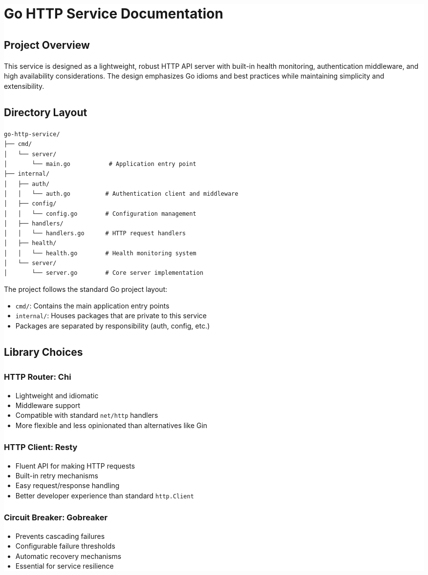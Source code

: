 # Go HTTP Service Documentation

## Project Overview
This service is designed as a lightweight, robust HTTP API server with built-in health monitoring, authentication middleware, and high availability considerations. The design emphasizes Go idioms and best practices while maintaining simplicity and extensibility.

## Directory Layout
```
go-http-service/
├── cmd/
│   └── server/
│       └── main.go           # Application entry point
├── internal/
│   ├── auth/
│   │   └── auth.go          # Authentication client and middleware
│   ├── config/
│   │   └── config.go        # Configuration management
│   ├── handlers/
│   │   └── handlers.go      # HTTP request handlers
│   ├── health/
│   │   └── health.go        # Health monitoring system
│   └── server/
│       └── server.go        # Core server implementation
```

The project follows the standard Go project layout:
- `cmd/`: Contains the main application entry points
- `internal/`: Houses packages that are private to this service
- Packages are separated by responsibility (auth, config, etc.)

## Library Choices

### HTTP Router: Chi
- Lightweight and idiomatic
- Middleware support
- Compatible with standard `net/http` handlers
- More flexible and less opinionated than alternatives like Gin

### HTTP Client: Resty
- Fluent API for making HTTP requests
- Built-in retry mechanisms
- Easy request/response handling
- Better developer experience than standard `http.Client`

### Circuit Breaker: Gobreaker
- Prevents cascading failures
- Configurable failure thresholds
- Automatic recovery mechanisms
- Essential for service resilience
